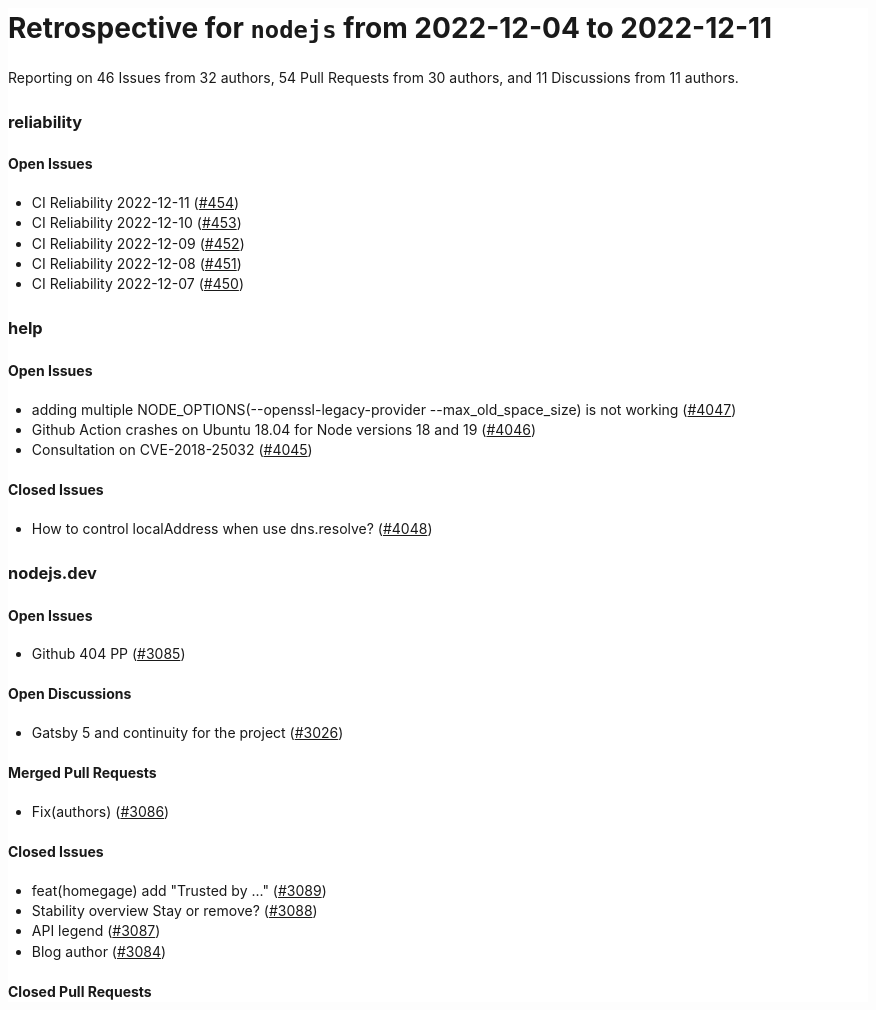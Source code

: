 # Retrospective for `nodejs` from 2022-12-04 to 2022-12-11

Reporting on 46 Issues from 32 authors, 54 Pull Requests from 30 authors, and 11 Discussions from 11 authors.


### reliability

#### Open Issues

- CI Reliability 2022-12-11 ([#454](https://github.com/nodejs/reliability/issues/454))
- CI Reliability 2022-12-10 ([#453](https://github.com/nodejs/reliability/issues/453))
- CI Reliability 2022-12-09 ([#452](https://github.com/nodejs/reliability/issues/452))
- CI Reliability 2022-12-08 ([#451](https://github.com/nodejs/reliability/issues/451))
- CI Reliability 2022-12-07 ([#450](https://github.com/nodejs/reliability/issues/450))

### help

#### Open Issues

- adding multiple NODE_OPTIONS(--openssl-legacy-provider --max_old_space_size) is not working ([#4047](https://github.com/nodejs/help/issues/4047))
- Github Action crashes on Ubuntu 18.04 for Node versions 18 and 19 ([#4046](https://github.com/nodejs/help/issues/4046))
- Consultation on CVE-2018-25032 ([#4045](https://github.com/nodejs/help/issues/4045))

#### Closed Issues

- How to control localAddress when use dns.resolve? ([#4048](https://github.com/nodejs/help/issues/4048))

### nodejs.dev

#### Open Issues

- Github 404 PP ([#3085](https://github.com/nodejs/nodejs.dev/issues/3085))

#### Open Discussions

- Gatsby 5 and continuity for the project ([#3026](https://github.com/nodejs/nodejs.dev/discussions/3026))

#### Merged Pull Requests

- Fix(authors) ([#3086](https://github.com/nodejs/nodejs.dev/pull/3086))

#### Closed Issues

- feat(homegage) add "Trusted by ..."  ([#3089](https://github.com/nodejs/nodejs.dev/issues/3089))
- Stability overview Stay or remove? ([#3088](https://github.com/nodejs/nodejs.dev/issues/3088))
- API legend ([#3087](https://github.com/nodejs/nodejs.dev/issues/3087))
- Blog author  ([#3084](https://github.com/nodejs/nodejs.dev/issues/3084))

#### Closed Pull Requests
